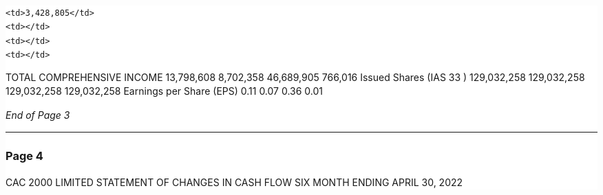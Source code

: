     <td>3,428,805</td>
    <td></td>
    <td></td>
    <td></td>
  </tr>
  <tr>
    <th colspan="9">TOTAL COMPREHENSIVE INCOME</th>
  </tr>
  <tr>
    <td></td>
    <td>13,798,608</td>
    <td>8,702,358</td>
    <td>46,689,905</td>
    <td>766,016</td>
    <td></td>
    <td></td>
    <td></td>
    <td></td>
  </tr>
  <tr>
    <td>Issued Shares (IAS 33 )</td>
    <td>129,032,258</td>
    <td>129,032,258</td>
    <td>129,032,258</td>
    <td>129,032,258</td>
    <td></td>
    <td></td>
    <td></td>
    <td></td>
  </tr>
  <tr>
    <td>Earnings per Share (EPS)</td>
    <td>0.11</td>
    <td>0.07</td>
    <td>0.36</td>
    <td>0.01</td>
    <td></td>
    <td></td>
    <td></td>
    <td></td>
  </tr>
</table>

*End of Page 3*

---

### Page 4

CAC 2000 LIMITED
STATEMENT OF CHANGES IN CASH FLOW
SIX MONTH ENDING APRIL 30, 2022

